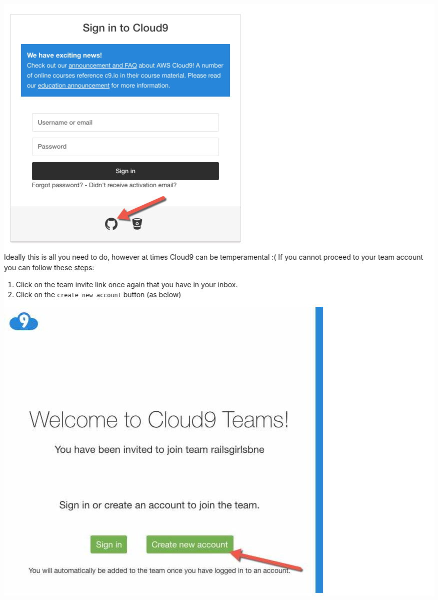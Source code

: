 <img src="/images/c9/c9signin.png">

Ideally this is all you need to do, however at times Cloud9 can be temperamental :( If you cannot proceed to your team account you
 can follow these steps:
 
1. Click on the team invite link once again that you have in your inbox. 
2. Click on the `create new account` button (as below)

<img src="/images/c9/cloud9_new_account.jpg">
